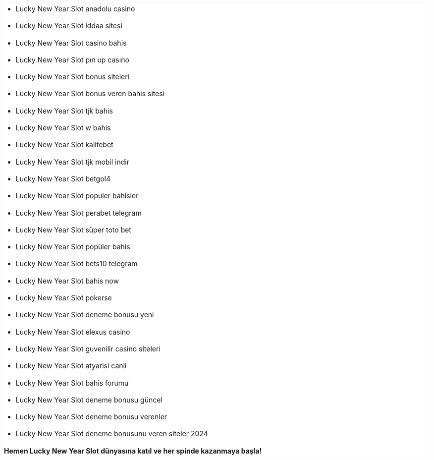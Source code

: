 - Lucky New Year Slot anadolu casino

- Lucky New Year Slot iddaa sitesi

- Lucky New Year Slot casino bahis

- Lucky New Year Slot pın up casıno

- Lucky New Year Slot bonus siteleri

- Lucky New Year Slot bonus veren bahis sitesi

- Lucky New Year Slot tjk bahis

- Lucky New Year Slot w bahis

- Lucky New Year Slot kalitebet

- Lucky New Year Slot tjk mobil indir

- Lucky New Year Slot betgol4

- Lucky New Year Slot populer bahisler

- Lucky New Year Slot perabet telegram

- Lucky New Year Slot süper toto bet

- Lucky New Year Slot popüler bahis

- Lucky New Year Slot bets10 telegram

- Lucky New Year Slot bahis now

- Lucky New Year Slot pokerse

- Lucky New Year Slot deneme bonusu yeni

- Lucky New Year Slot elexus casino

- Lucky New Year Slot guvenilir casino siteleri

- Lucky New Year Slot atyarisi canli

- Lucky New Year Slot bahis forumu

- Lucky New Year Slot deneme bonusu güncel

- Lucky New Year Slot deneme bonusu verenler

- Lucky New Year Slot deneme bonusunu veren siteler 2024

**Hemen Lucky New Year Slot dünyasına katıl ve her spinde kazanmaya başla!**